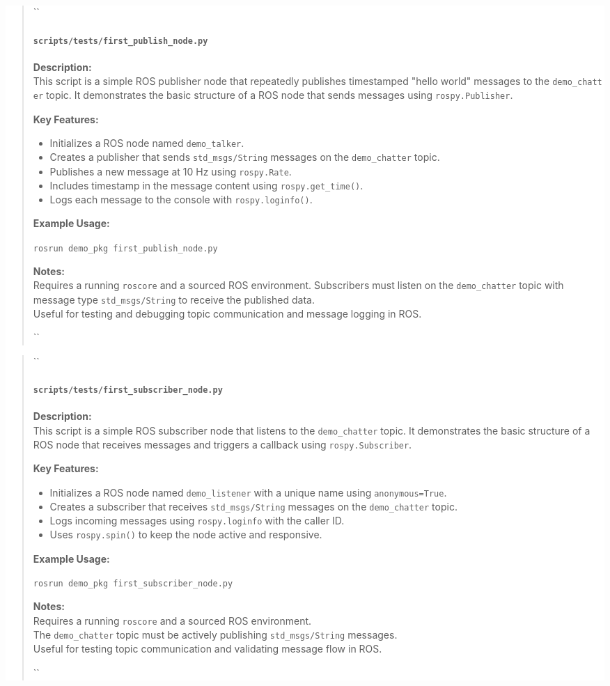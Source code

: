 
> ``  
> #### `scripts/tests/first_publish_node.py`
> **Description:**  
> This script is a simple ROS publisher node that repeatedly publishes timestamped "hello world" messages to the `demo_chatter` topic. It demonstrates the basic structure of a ROS node that sends messages using `rospy.Publisher`.
> 
> **Key Features:**  
> - Initializes a ROS node named `demo_talker`.  
> - Creates a publisher that sends `std_msgs/String` messages on the `demo_chatter` topic.  
> - Publishes a new message at 10 Hz using `rospy.Rate`.  
> - Includes timestamp in the message content using `rospy.get_time()`.  
> - Logs each message to the console with `rospy.loginfo()`.
> 
> **Example Usage:**  
> ```bash
> rosrun demo_pkg first_publish_node.py
> ```
>
> **Notes:**  
>     Requires a running `roscore` and a sourced ROS environment.
>     Subscribers must listen on the `demo_chatter` topic with message type `std_msgs/String` to receive the published data.  
>     Useful for testing and debugging topic communication and message logging in ROS.
>
> ``

> ``  
> #### `scripts/tests/first_subscriber_node.py`
> **Description:**  
> This script is a simple ROS subscriber node that listens to the `demo_chatter` topic. It demonstrates the basic structure of a ROS node that receives messages and triggers a callback using `rospy.Subscriber`.
> 
> **Key Features:**  
> - Initializes a ROS node named `demo_listener` with a unique name using `anonymous=True`.  
> - Creates a subscriber that receives `std_msgs/String` messages on the `demo_chatter` topic.  
> - Logs incoming messages using `rospy.loginfo` with the caller ID.  
> - Uses `rospy.spin()` to keep the node active and responsive.
> 
> **Example Usage:**  
> ```bash
> rosrun demo_pkg first_subscriber_node.py
> ```
>
> **Notes:**  
>     Requires a running `roscore` and a sourced ROS environment.  
>     The `demo_chatter` topic must be actively publishing `std_msgs/String` messages.  
>     Useful for testing topic communication and validating message flow in ROS.
>
> ``
